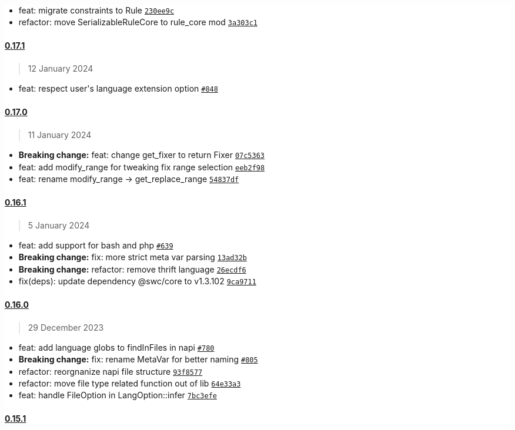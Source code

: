 - feat: migrate constraints to Rule [`230ee9c`](https://github.com/ast-grep/ast-grep/commit/230ee9c95f85cace5378cfcd0e16265205bed03d)
- refactor: move SerializableRuleCore to rule_core mod [`3a303c1`](https://github.com/ast-grep/ast-grep/commit/3a303c18b4f75b00686420eb8db33ad39c10124a)

#### [0.17.1](https://github.com/ast-grep/ast-grep/compare/0.17.0...0.17.1)

> 12 January 2024

- feat: respect user's language extension option [`#848`](https://github.com/ast-grep/ast-grep/issues/848)

#### [0.17.0](https://github.com/ast-grep/ast-grep/compare/0.16.1...0.17.0)

> 11 January 2024

- **Breaking change:** feat: change get_fixer to return Fixer [`07c5363`](https://github.com/ast-grep/ast-grep/commit/07c5363d689e043e4fcf0875e68c04b3b31326da)
- feat: add modify_range for tweaking fix range selection [`eeb2f98`](https://github.com/ast-grep/ast-grep/commit/eeb2f98c4cf7db919188cdaffc45a114b5a0c083)
- feat: rename modify_range -&gt; get_replace_range [`54837df`](https://github.com/ast-grep/ast-grep/commit/54837df4dad598fbcbdf8b9c3c9a9ddbd2324dc7)

#### [0.16.1](https://github.com/ast-grep/ast-grep/compare/0.16.0...0.16.1)

> 5 January 2024

- feat: add support for bash and php [`#639`](https://github.com/ast-grep/ast-grep/issues/639)
- **Breaking change:** fix: more strict meta var parsing [`13ad32b`](https://github.com/ast-grep/ast-grep/commit/13ad32b25caa375f2dc72b3e7053c5571f505818)
- **Breaking change:** refactor: remove thrift language [`26ecdf6`](https://github.com/ast-grep/ast-grep/commit/26ecdf6c1286a937a447ab83a0ab1d940795b992)
- fix(deps): update dependency @swc/core to v1.3.102 [`9ca9711`](https://github.com/ast-grep/ast-grep/commit/9ca97112f6c9594d807606ff582fdc4bf5bdba2d)

#### [0.16.0](https://github.com/ast-grep/ast-grep/compare/0.15.1...0.16.0)

> 29 December 2023

- feat: add language globs to findInFiles in napi [`#780`](https://github.com/ast-grep/ast-grep/pull/780)
- **Breaking change:** fix: rename MetaVar for better naming [`#805`](https://github.com/ast-grep/ast-grep/issues/805)
- refactor: reorgnanize napi file structure [`93f8577`](https://github.com/ast-grep/ast-grep/commit/93f8577db6ba32e806a3ae00b30c7725f66e2987)
- refactor: move file type related function out of lib [`64e33a3`](https://github.com/ast-grep/ast-grep/commit/64e33a3af21432a1c8c6835e26170daf4926d1f7)
- feat: handle FileOption in LangOption::infer [`7bc3efe`](https://github.com/ast-grep/ast-grep/commit/7bc3efe7f936c7ee6c3413e58c1c336a7e86ec10)

#### [0.15.1](https://github.com/ast-grep/ast-grep/compare/0.15.0...0.15.1)
